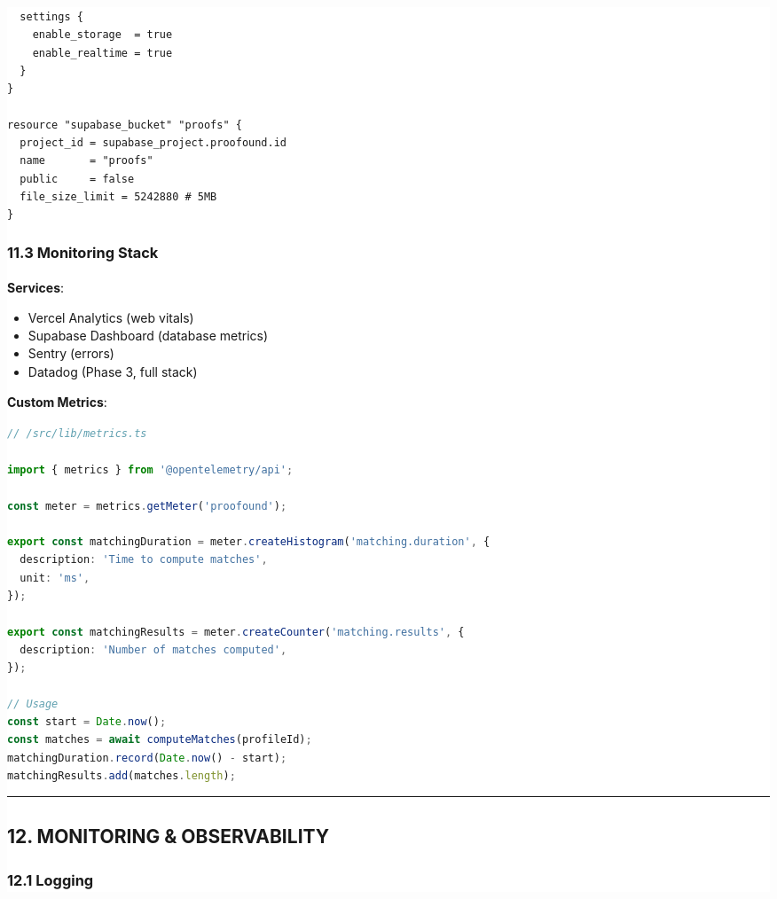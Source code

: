 ```hcl
  settings {
    enable_storage  = true
    enable_realtime = true
  }
}

resource "supabase_bucket" "proofs" {
  project_id = supabase_project.proofound.id
  name       = "proofs"
  public     = false
  file_size_limit = 5242880 # 5MB
}
```

### 11.3 Monitoring Stack

**Services**:
- Vercel Analytics (web vitals)
- Supabase Dashboard (database metrics)
- Sentry (errors)
- Datadog (Phase 3, full stack)

**Custom Metrics**:

```typescript
// /src/lib/metrics.ts

import { metrics } from '@opentelemetry/api';

const meter = metrics.getMeter('proofound');

export const matchingDuration = meter.createHistogram('matching.duration', {
  description: 'Time to compute matches',
  unit: 'ms',
});

export const matchingResults = meter.createCounter('matching.results', {
  description: 'Number of matches computed',
});

// Usage
const start = Date.now();
const matches = await computeMatches(profileId);
matchingDuration.record(Date.now() - start);
matchingResults.add(matches.length);
```

---

## 12. MONITORING & OBSERVABILITY

### 12.1 Logging
